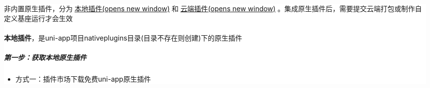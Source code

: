 非内置原生插件，分为 [本地插件<span><span class="sr-only">(opens new window)</span></span>](https://uniapp.dcloud.net.cn/api/extend/native-plugin#%E6%9C%AC%E5%9C%B0%E6%8F%92%E4%BB%B6%E9%9D%9E%E5%86%85%E7%BD%AE%E5%8E%9F%E7%94%9F%E6%8F%92%E4%BB%B6) 和 [云端插件<span><span class="sr-only">(opens new window)</span></span>](https://uniapp.dcloud.net.cn/api/extend/native-plugin#%E4%BA%91%E7%AB%AF%E6%8F%92%E4%BB%B6%E9%9D%9E%E5%86%85%E7%BD%AE%E5%8E%9F%E7%94%9F%E6%8F%92%E4%BB%B6) 。集成原生插件后，需要提交云端打包或制作自定义基座运行才会生效

#### 

**本地插件**，是uni-app项目nativeplugins目录(目录不存在则创建)下的原生插件

#####  第一步：获取本地原生插件

*   方式一：插件市场下载免费uni-app原生插件


